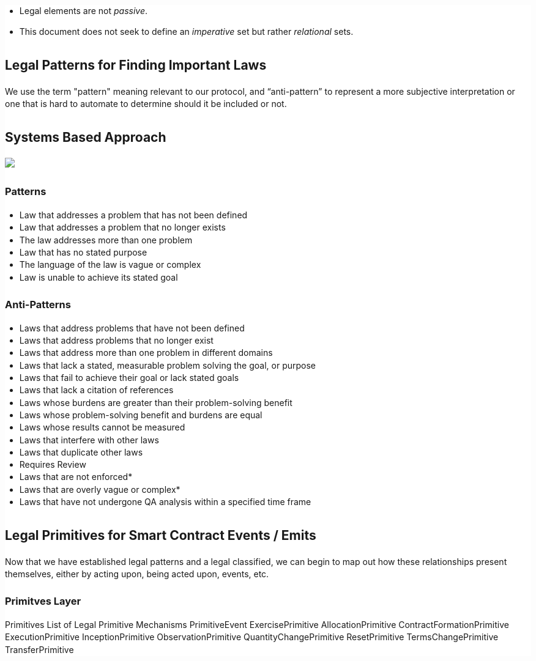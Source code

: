 - Legal elements are not _passive_.

- This document does not seek to define an _imperative_ set but rather
  _relational_ sets.

## Legal Patterns for Finding Important Laws

We use the term "pattern" meaning relevant to our protocol, and “anti-pattern”
to represent a more subjective interpretation or one that is hard to automate to
determine should it be included or not.

## Systems Based Approach

![](https://i.imgur.com/gzsSccc.png)

### Patterns

- Law that addresses a problem that has not been defined
- Law that addresses a problem that no longer exists
- The law addresses more than one problem
- Law that has no stated purpose
- The language of the law is vague or complex
- Law is unable to achieve its stated goal

### Anti-Patterns

- Laws that address problems that have not been defined
- Laws that address problems that no longer exist
- Laws that address more than one problem in different domains
- Laws that lack a stated, measurable problem solving the goal, or purpose
- Laws that fail to achieve their goal or lack stated goals
- Laws that lack a citation of references
- Laws whose burdens are greater than their problem-solving benefit
- Laws whose problem-solving benefit and burdens are equal
- Laws whose results cannot be measured
- Laws that interfere with other laws
- Laws that duplicate other laws
- Requires Review
- Laws that are not enforced\*
- Laws that are overly vague or complex\*
- Laws that have not undergone QA analysis within a specified time frame

## Legal Primitives for Smart Contract Events / Emits

Now that we have established legal patterns and a legal classified, we can begin
to map out how these relationships present themselves, either by acting upon,
being acted upon, events, etc.

### Primitves Layer

Primitives List of Legal Primitive Mechanisms PrimitiveEvent ExercisePrimitive
AllocationPrimitive ContractFormationPrimitive ExecutionPrimitive
InceptionPrimitive ObservationPrimitive QuantityChangePrimitive ResetPrimitive
TermsChangePrimitive TransferPrimitive
